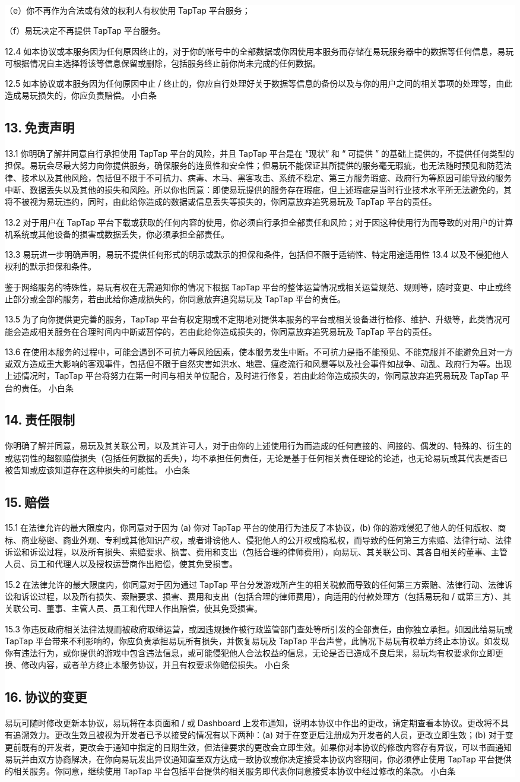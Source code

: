 （e）你不再作为合法或有效的权利人有权使用 TapTap 平台服务；

（f）易玩决定不再提供 TapTap 平台服务。

12.4 如本协议或本服务因为任何原因终止的，对于你的帐号中的全部数据或你因使用本服务而存储在易玩服务器中的数据等任何信息，易玩可根据情况自主选择将该等信息保留或删除，包括服务终止前你尚未完成的任何数据。

12.5 如本协议或本服务因为任何原因中止 / 终止的，你应自行处理好关于数据等信息的备份以及与你的用户之间的相关事项的处理等，由此造成易玩损失的，你应负责赔偿。
小白条

## 13. 免责声明
13.1 你明确了解并同意自行承担使用 TapTap 平台的风险，并且 TapTap 平台是在 “现状” 和 “ 可提供 ” 的基础上提供的，不提供任何类型的担保。易玩会尽最大努力向你提供服务，确保服务的连贯性和安全性；但易玩不能保证其所提供的服务毫无瑕疵，也无法随时预见和防范法律、技术以及其他风险，包括但不限于不可抗力、病毒、木马、黑客攻击、系统不稳定、第三方服务瑕疵、政府行为等原因可能导致的服务中断、数据丢失以及其他的损失和风险。所以你也同意：即使易玩提供的服务存在瑕疵，但上述瑕疵是当时行业技术水平所无法避免的，其将不被视为易玩违约，同时，由此给你造成的数据或信息丢失等损失的，你同意放弃追究易玩及 TapTap 平台的责任。

13.2 对于用户在 TapTap 平台下载或获取的任何内容的使用，你必须自行承担全部责任和风险；对于因这种使用行为而导致的对用户的计算机系统或其他设备的损害或数据丢失，你必须承担全部责任。

13.3 易玩进一步明确声明，易玩不提供任何形式的明示或默示的担保和条件，包括但不限于适销性、特定用途适用性 13.4 以及不侵犯他人权利的默示担保和条件。

鉴于网络服务的特殊性，易玩有权在无需通知你的情况下根据 TapTap 平台的整体运营情况或相关运营规范、规则等，随时变更、中止或终止部分或全部的服务，若由此给你造成损失的，你同意放弃追究易玩及 TapTap 平台的责任。

13.5 为了向你提供更完善的服务，TapTap 平台有权定期或不定期地对提供本服务的平台或相关设备进行检修、维护、升级等，此类情况可能会造成相关服务在合理时间内中断或暂停的，若由此给你造成损失的，你同意放弃追究易玩及 TapTap 平台的责任。

13.6 在使用本服务的过程中，可能会遇到不可抗力等风险因素，使本服务发生中断。不可抗力是指不能预见、不能克服并不能避免且对一方或双方造成重大影响的客观事件，包括但不限于自然灾害如洪水、地震、瘟疫流行和风暴等以及社会事件如战争、动乱、政府行为等。出现上述情况时，TapTap 平台将努力在第一时间与相关单位配合，及时进行修复，若由此给你造成损失的，你同意放弃追究易玩及 TapTap 平台的责任。
小白条

## 14. 责任限制
你明确了解并同意，易玩及其关联公司，以及其许可人，对于由你的上述使用行为而造成的任何直接的、间接的、偶发的、特殊的、衍生的或惩罚性的超额赔偿损失（包括任何数据的丢失），均不承担任何责任，无论是基于任何相关责任理论的论述，也无论易玩或其代表是否已被告知或应该知道存在这种损失的可能性。
小白条

## 15. 赔偿
15.1 在法律允许的最大限度内，你同意对于因为 (a) 你对 TapTap 平台的使用行为违反了本协议，(b) 你的游戏侵犯了他人的任何版权、商标、商业秘密、商业外观、专利或其他知识产权，或者诽谤他人、侵犯他人的公开权或隐私权，而导致的任何第三方索赔、法律行动、法律诉讼和诉讼过程，以及所有损失、索赔要求、损害、费用和支出（包括合理的律师费用），向易玩、其关联公司、其各自相关的董事、主管人员、员工和代理人以及授权运营商作出赔偿，使其免受损害。

15.2 在法律允许的最大限度内，你同意对于因为通过 TapTap 平台分发游戏所产生的相关税款而导致的任何第三方索赔、法律行动、法律诉讼和诉讼过程，以及所有损失、索赔要求、损害、费用和支出（包括合理的律师费用），向适用的付款处理方（包括易玩和 / 或第三方）、其关联公司、董事、主管人员、员工和代理人作出赔偿，使其免受损害。

15.3 你违反政府相关法律法规而被政府取缔运营，或因违规操作被行政监管部门查处等所引发的全部责任，由你独立承担。如因此给易玩或 TapTap 平台带来不利影响的，你应负责承担易玩所有损失，并恢复易玩及 TapTap 平台声誉，此情况下易玩有权单方终止本协议。如发现你有违法行为，或你提供的游戏中包含违法信息，或可能侵犯他人合法权益的信息，无论是否已造成不良后果，易玩均有权要求你立即更换、修改内容，或者单方终止本服务协议，并且有权要求你赔偿损失。
小白条

## 16. 协议的变更
易玩可随时修改更新本协议，易玩将在本页面和 / 或 Dashboard 上发布通知，说明本协议中作出的更改，请定期查看本协议。更改将不具有追溯效力。更改生效且被视为开发者已予以接受的情况有以下两种：(a) 对于在变更后注册成为开发者的人员，更改立即生效；(b) 对于变更前既有的开发者，更改会于通知中指定的日期生效，但法律要求的更改会立即生效。如果你对本协议的修改内容存有异议，可以书面通知易玩并由双方协商解决，在你向易玩发出异议通知直至双方达成一致协议或你决定接受本协议内容期间，你必须停止使用 TapTap 平台提供的相关服务。你同意，继续使用 TapTap 平台包括平台提供的相关服务即代表你同意接受本协议中经过修改的条款。
小白条
